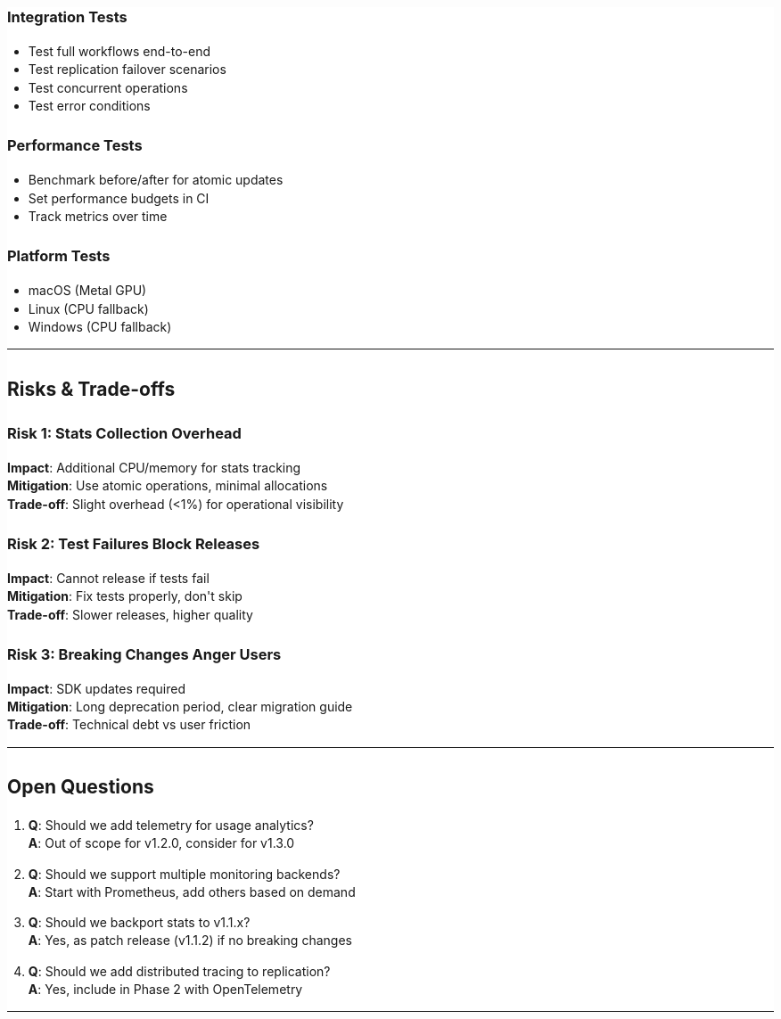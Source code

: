 ### Integration Tests
- Test full workflows end-to-end
- Test replication failover scenarios
- Test concurrent operations
- Test error conditions

### Performance Tests
- Benchmark before/after for atomic updates
- Set performance budgets in CI
- Track metrics over time

### Platform Tests
- macOS (Metal GPU)
- Linux (CPU fallback)
- Windows (CPU fallback)

---

## Risks & Trade-offs

### Risk 1: Stats Collection Overhead
**Impact**: Additional CPU/memory for stats tracking  
**Mitigation**: Use atomic operations, minimal allocations  
**Trade-off**: Slight overhead (<1%) for operational visibility  

### Risk 2: Test Failures Block Releases
**Impact**: Cannot release if tests fail  
**Mitigation**: Fix tests properly, don't skip  
**Trade-off**: Slower releases, higher quality  

### Risk 3: Breaking Changes Anger Users
**Impact**: SDK updates required  
**Mitigation**: Long deprecation period, clear migration guide  
**Trade-off**: Technical debt vs user friction  

---

## Open Questions

1. **Q**: Should we add telemetry for usage analytics?  
   **A**: Out of scope for v1.2.0, consider for v1.3.0

2. **Q**: Should we support multiple monitoring backends?  
   **A**: Start with Prometheus, add others based on demand

3. **Q**: Should we backport stats to v1.1.x?  
   **A**: Yes, as patch release (v1.1.2) if no breaking changes

4. **Q**: Should we add distributed tracing to replication?  
   **A**: Yes, include in Phase 2 with OpenTelemetry

---